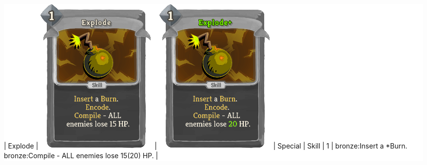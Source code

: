 | Explode | ![](small-card-images/Explode.png) | ![](small-card-images/ExplodePlus.png) | Special | Skill | 1 | bronze:Insert a *Burn. bronze:Compile - ALL enemies lose 15(20) HP. |
